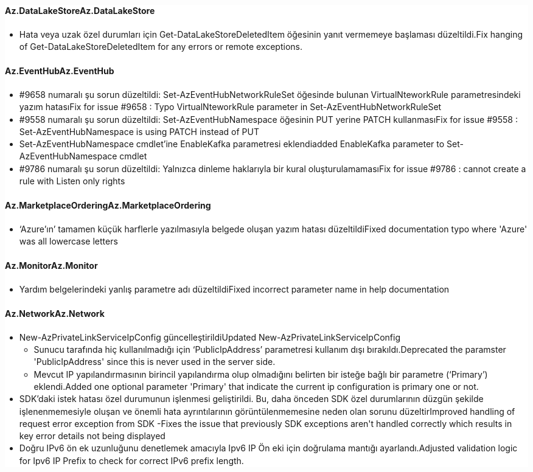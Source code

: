 #### <a name="azdatalakestore"></a><span data-ttu-id="124de-133">Az.DataLakeStore</span><span class="sxs-lookup"><span data-stu-id="124de-133">Az.DataLakeStore</span></span>
* <span data-ttu-id="124de-134">Hata veya uzak özel durumları için Get-DataLakeStoreDeletedItem öğesinin yanıt vermemeye başlaması düzeltildi.</span><span class="sxs-lookup"><span data-stu-id="124de-134">Fix hanging of Get-DataLakeStoreDeletedItem for any errors or remote exceptions.</span></span>

#### <a name="azeventhub"></a><span data-ttu-id="124de-135">Az.EventHub</span><span class="sxs-lookup"><span data-stu-id="124de-135">Az.EventHub</span></span>
* <span data-ttu-id="124de-136">#9658 numaralı şu sorun düzeltildi: Set-AzEventHubNetworkRuleSet öğesinde bulunan VirtualNteworkRule parametresindeki yazım hatası</span><span class="sxs-lookup"><span data-stu-id="124de-136">Fix for issue #9658 : Typo VirtualNteworkRule parameter in Set-AzEventHubNetworkRuleSet</span></span>
* <span data-ttu-id="124de-137">#9558 numaralı şu sorun düzeltildi: Set-AzEventHubNamespace öğesinin PUT yerine PATCH kullanması</span><span class="sxs-lookup"><span data-stu-id="124de-137">Fix for issue #9558 : Set-AzEventHubNamespace is using PATCH instead of PUT</span></span>
* <span data-ttu-id="124de-138">Set-AzEventHubNamespace cmdlet’ine EnableKafka parametresi eklendi</span><span class="sxs-lookup"><span data-stu-id="124de-138">added EnableKafka parameter to Set-AzEventHubNamespace cmdlet</span></span>
* <span data-ttu-id="124de-139">#9786 numaralı şu sorun düzeltildi: Yalnızca dinleme haklarıyla bir kural oluşturulamaması</span><span class="sxs-lookup"><span data-stu-id="124de-139">Fix for issue #9786 : cannot create a rule with Listen only rights</span></span>

#### <a name="azmarketplaceordering"></a><span data-ttu-id="124de-140">Az.MarketplaceOrdering</span><span class="sxs-lookup"><span data-stu-id="124de-140">Az.MarketplaceOrdering</span></span>
* <span data-ttu-id="124de-141">‘Azure’ın’ tamamen küçük harflerle yazılmasıyla belgede oluşan yazım hatası düzeltildi</span><span class="sxs-lookup"><span data-stu-id="124de-141">Fixed documentation typo where 'Azure' was all lowercase letters</span></span>

#### <a name="azmonitor"></a><span data-ttu-id="124de-142">Az.Monitor</span><span class="sxs-lookup"><span data-stu-id="124de-142">Az.Monitor</span></span>
* <span data-ttu-id="124de-143">Yardım belgelerindeki yanlış parametre adı düzeltildi</span><span class="sxs-lookup"><span data-stu-id="124de-143">Fixed incorrect parameter name in help documentation</span></span>

#### <a name="aznetwork"></a><span data-ttu-id="124de-144">Az.Network</span><span class="sxs-lookup"><span data-stu-id="124de-144">Az.Network</span></span>
* <span data-ttu-id="124de-145">New-AzPrivateLinkServiceIpConfig güncelleştirildi</span><span class="sxs-lookup"><span data-stu-id="124de-145">Updated New-AzPrivateLinkServiceIpConfig</span></span>
    - <span data-ttu-id="124de-146">Sunucu tarafında hiç kullanılmadığı için ‘PublicIpAddress’ parametresi kullanım dışı bırakıldı.</span><span class="sxs-lookup"><span data-stu-id="124de-146">Deprecated the paramster 'PublicIpAddress' since this is never used in the server side.</span></span>
    - <span data-ttu-id="124de-147">Mevcut IP yapılandırmasının birincil yapılandırma olup olmadığını belirten bir isteğe bağlı bir parametre (‘Primary’) eklendi.</span><span class="sxs-lookup"><span data-stu-id="124de-147">Added one optional parameter 'Primary' that indicate the current ip configuration is primary one or not.</span></span>
* <span data-ttu-id="124de-148">SDK’daki istek hatası özel durumunun işlenmesi geliştirildi. Bu, daha önceden SDK özel durumlarının düzgün şekilde işlenenmemesiyle oluşan ve önemli hata ayrıntılarının görüntülenmemesine neden olan sorunu düzeltir</span><span class="sxs-lookup"><span data-stu-id="124de-148">Improved handling of request error exception from SDK   -Fixes the issue that previously SDK exceptions aren't handled correctly which results in key error details not being displayed</span></span>
* <span data-ttu-id="124de-149">Doğru IPv6 ön ek uzunluğunu denetlemek amacıyla Ipv6 IP Ön eki için doğrulama mantığı ayarlandı.</span><span class="sxs-lookup"><span data-stu-id="124de-149">Adjusted validation logic for Ipv6 IP Prefix to check for correct IPv6 prefix length.</span></span> 